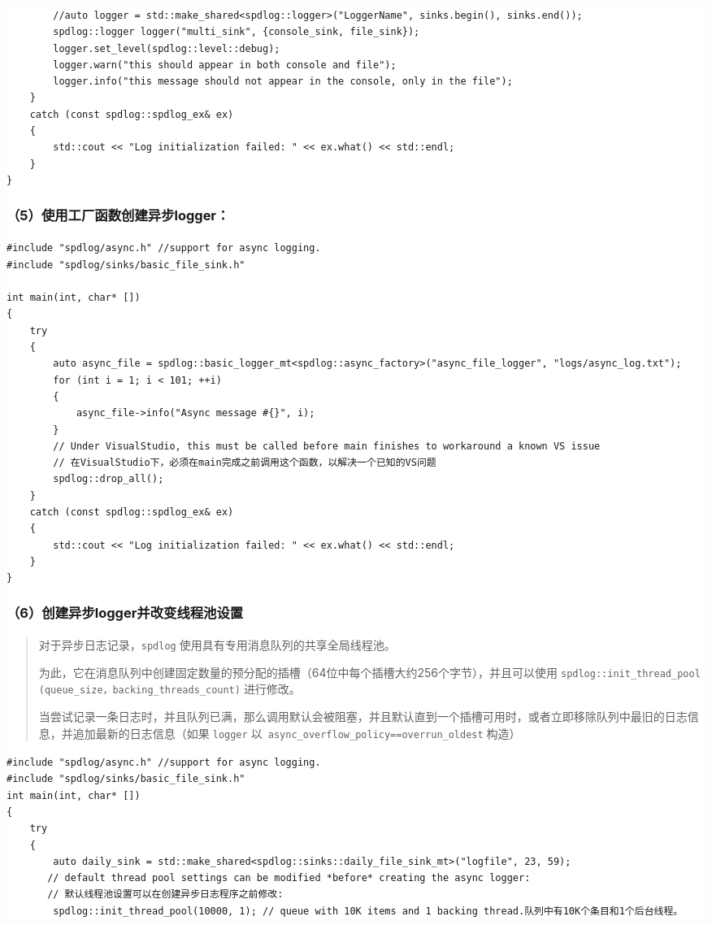 ```c_cpp
        //auto logger = std::make_shared<spdlog::logger>("LoggerName", sinks.begin(), sinks.end());
        spdlog::logger logger("multi_sink", {console_sink, file_sink});
        logger.set_level(spdlog::level::debug);
        logger.warn("this should appear in both console and file");
        logger.info("this message should not appear in the console, only in the file");
    }
    catch (const spdlog::spdlog_ex& ex)
    {
        std::cout << "Log initialization failed: " << ex.what() << std::endl;
    }
}
```

### （5）使用工厂函数创建异步logger：

```c_cpp
#include "spdlog/async.h" //support for async logging.
#include "spdlog/sinks/basic_file_sink.h"

int main(int, char* [])
{
	try
	{        
		auto async_file = spdlog::basic_logger_mt<spdlog::async_factory>("async_file_logger", "logs/async_log.txt");
		for (int i = 1; i < 101; ++i)
		{
			async_file->info("Async message #{}", i);
		}
		// Under VisualStudio, this must be called before main finishes to workaround a known VS issue
		// 在VisualStudio下，必须在main完成之前调用这个函数，以解决一个已知的VS问题
		spdlog::drop_all(); 
	}
	catch (const spdlog::spdlog_ex& ex)
	{
		std::cout << "Log initialization failed: " << ex.what() << std::endl;
	}
}
```

### （6）创建异步logger并改变线程池设置

> 对于异步日志记录，`spdlog` 使用具有专用消息队列的共享全局线程池。
> 
> 为此，它在消息队列中创建固定数量的预分配的插槽（64位中每个插槽大约256个字节），并且可以使用 `spdlog::init_thread_pool(queue_size，backing_threads_count)` 进行修改。
> 
> 当尝试记录一条日志时，并且队列已满，那么调用默认会被阻塞，并且默认直到一个插槽可用时，或者立即移除队列中最旧的日志信息，并追加最新的日志信息（如果 `logger` 以` async_overflow_policy==overrun_oldest` 构造）

```c_cpp
#include "spdlog/async.h" //support for async logging.
#include "spdlog/sinks/basic_file_sink.h"
int main(int, char* [])
{
    try
    {                                        
        auto daily_sink = std::make_shared<spdlog::sinks::daily_file_sink_mt>("logfile", 23, 59);
       // default thread pool settings can be modified *before* creating the async logger:
       // 默认线程池设置可以在创建异步日志程序之前修改:
        spdlog::init_thread_pool(10000, 1); // queue with 10K items and 1 backing thread.队列中有10K个条目和1个后台线程。
```